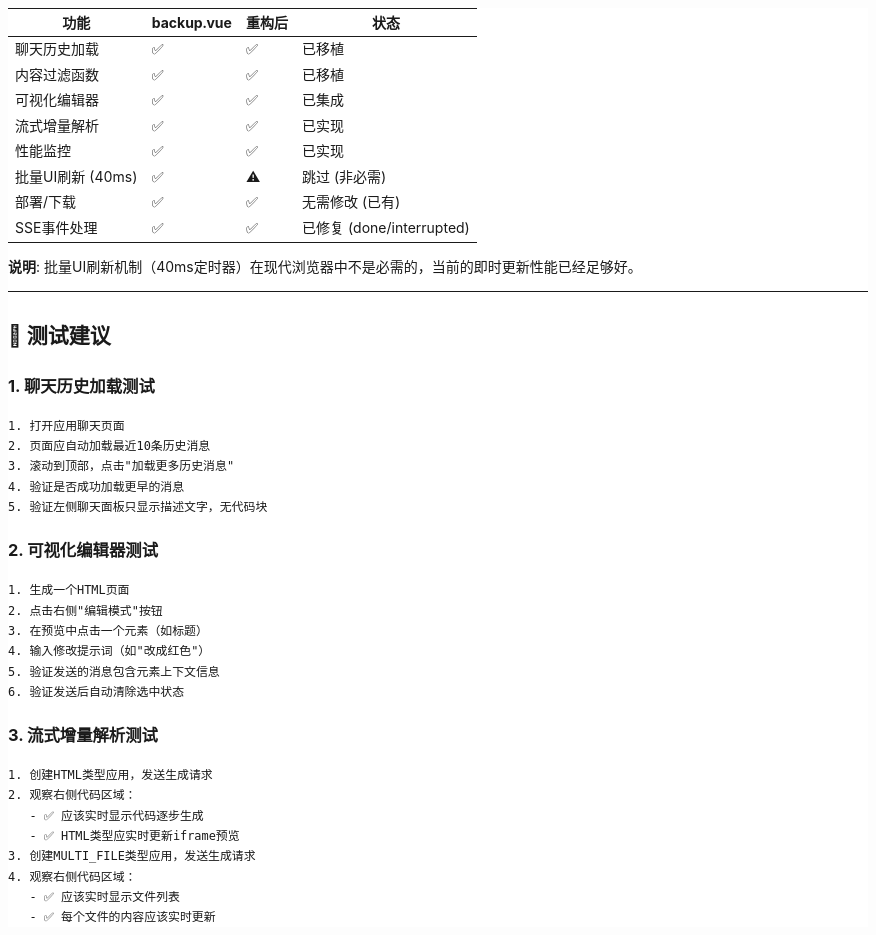 | 功能 | backup.vue | 重构后 | 状态 |
|------|-----------|--------|------|
| 聊天历史加载 | ✅ | ✅ | 已移植 |
| 内容过滤函数 | ✅ | ✅ | 已移植 |
| 可视化编辑器 | ✅ | ✅ | 已集成 |
| 流式增量解析 | ✅ | ✅ | 已实现 |
| 性能监控 | ✅ | ✅ | 已实现 |
| 批量UI刷新 (40ms) | ✅ | ⚠️ | 跳过 (非必需) |
| 部署/下载 | ✅ | ✅ | 无需修改 (已有) |
| SSE事件处理 | ✅ | ✅ | 已修复 (done/interrupted) |

**说明**: 批量UI刷新机制（40ms定时器）在现代浏览器中不是必需的，当前的即时更新性能已经足够好。

---

## 🚀 测试建议

### 1. 聊天历史加载测试
```
1. 打开应用聊天页面
2. 页面应自动加载最近10条历史消息
3. 滚动到顶部，点击"加载更多历史消息"
4. 验证是否成功加载更早的消息
5. 验证左侧聊天面板只显示描述文字，无代码块
```

### 2. 可视化编辑器测试
```
1. 生成一个HTML页面
2. 点击右侧"编辑模式"按钮
3. 在预览中点击一个元素（如标题）
4. 输入修改提示词（如"改成红色"）
5. 验证发送的消息包含元素上下文信息
6. 验证发送后自动清除选中状态
```

### 3. 流式增量解析测试
```
1. 创建HTML类型应用，发送生成请求
2. 观察右侧代码区域：
   - ✅ 应该实时显示代码逐步生成
   - ✅ HTML类型应实时更新iframe预览
3. 创建MULTI_FILE类型应用，发送生成请求
4. 观察右侧代码区域：
   - ✅ 应该实时显示文件列表
   - ✅ 每个文件的内容应该实时更新
```
